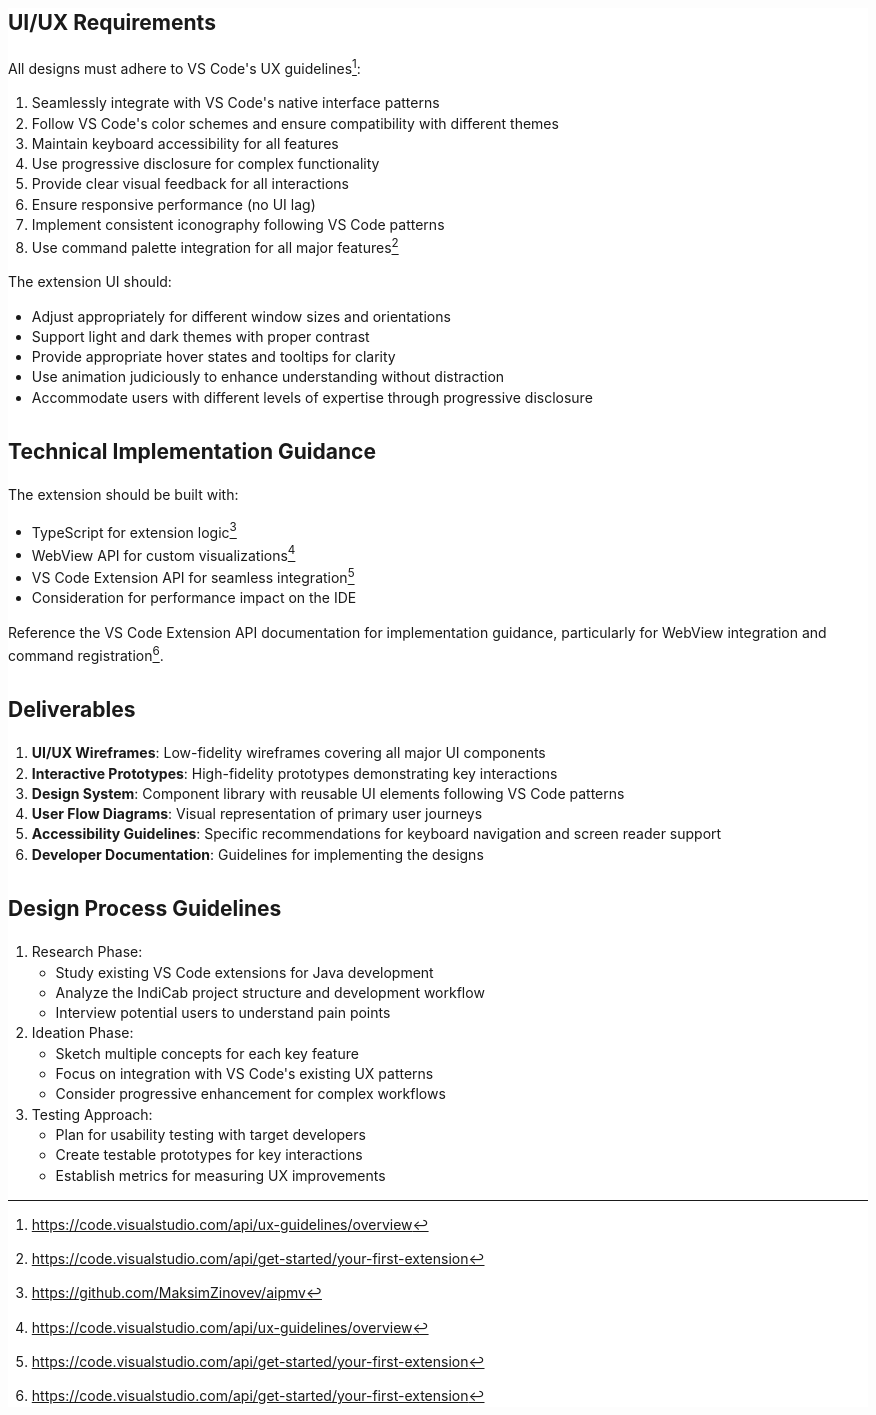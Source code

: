 
## UI/UX Requirements

All designs must adhere to VS Code's UX guidelines[^8]:

1. Seamlessly integrate with VS Code's native interface patterns
2. Follow VS Code's color schemes and ensure compatibility with different themes
3. Maintain keyboard accessibility for all features
4. Use progressive disclosure for complex functionality
5. Provide clear visual feedback for all interactions
6. Ensure responsive performance (no UI lag)
7. Implement consistent iconography following VS Code patterns
8. Use command palette integration for all major features[^7]

The extension UI should:

- Adjust appropriately for different window sizes and orientations
- Support light and dark themes with proper contrast
- Provide appropriate hover states and tooltips for clarity
- Use animation judiciously to enhance understanding without distraction
- Accommodate users with different levels of expertise through progressive disclosure


## Technical Implementation Guidance

The extension should be built with:

- TypeScript for extension logic[^3]
- WebView API for custom visualizations[^8]
- VS Code Extension API for seamless integration[^7]
- Consideration for performance impact on the IDE

Reference the VS Code Extension API documentation for implementation guidance, particularly for WebView integration and command registration[^7].

## Deliverables

1. **UI/UX Wireframes**: Low-fidelity wireframes covering all major UI components
2. **Interactive Prototypes**: High-fidelity prototypes demonstrating key interactions
3. **Design System**: Component library with reusable UI elements following VS Code patterns
4. **User Flow Diagrams**: Visual representation of primary user journeys
5. **Accessibility Guidelines**: Specific recommendations for keyboard navigation and screen reader support
6. **Developer Documentation**: Guidelines for implementing the designs

## Design Process Guidelines

1. Research Phase:
    - Study existing VS Code extensions for Java development
    - Analyze the IndiCab project structure and development workflow
    - Interview potential users to understand pain points
2. Ideation Phase:
    - Sketch multiple concepts for each key feature
    - Focus on integration with VS Code's existing UX patterns
    - Consider progressive enhancement for complex workflows
3. Testing Approach:
    - Plan for usability testing with target developers
    - Create testable prototypes for key interactions
    - Establish metrics for measuring UX improvements


[^1]: https://github.com/Prasad-Bhumkar/IndiCab
[^2]: https://github.com/Prasad-Bhumkar
[^3]: https://github.com/MaksimZinovev/aipmv
[^4]: https://www.iitbbs.ac.in/documents/IIT BBSR_AR_English_28072021.pdf
[^5]: https://github.com/fcxmarquez/vscode-prompt-builder
[^6]: https://pmc.ncbi.nlm.nih.gov/articles/PMC9033215/
[^7]: https://code.visualstudio.com/api/get-started/your-first-extension
[^8]: https://code.visualstudio.com/api/ux-guidelines/overview
[^9]: https://github.com/pAIrprogio/vscode-ui-sketcher
[^10]: https://github.blog/developer-skills/github/how-to-write-better-prompts-for-github-copilot/
[^11]: https://www.youtube.com/watch?v=nORT3-kONgA
[^12]: https://github.com/microsoft/vscode/wiki/UX
[^13]: https://moil.nic.in/userfiles/Network Hospitals_Including PPN as on 01_04_2024.pdf
[^14]: https://pmc.ncbi.nlm.nih.gov/articles/PMC5458933/
[^15]: https://www.justdial.com/Bhopal/Mercedes-Benz-Gl-Class-Car-Repair-\&-Services-in-Tila-Khedi/nct-11213865/page-6
[^16]: https://dtu.ac.in/Web/notice/2023/july/file0736.xlsx
[^17]: https://in.linkedin.com/in/prasad-bhumkar-937b514
[^18]: https://github.com/ai-genie/chatgpt-vscode